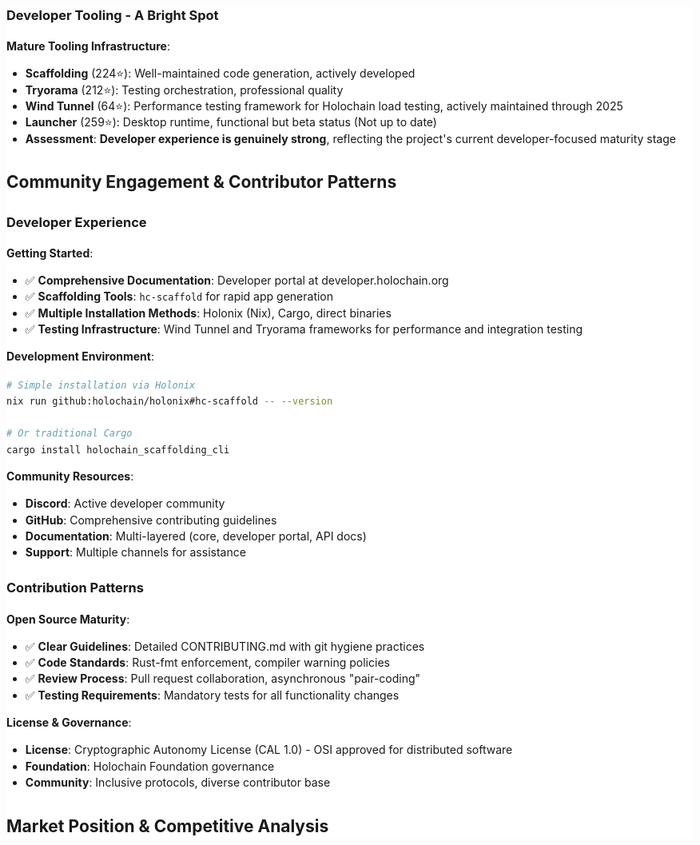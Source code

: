### Developer Tooling - A Bright Spot

**Mature Tooling Infrastructure**:
- **Scaffolding** (224⭐): Well-maintained code generation, actively developed
- **Tryorama** (212⭐): Testing orchestration, professional quality
- **Wind Tunnel** (64⭐): Performance testing framework for Holochain load testing, actively maintained through 2025
- **Launcher** (259⭐): Desktop runtime, functional but beta status (Not up to date)
- **Assessment**: **Developer experience is genuinely strong**, reflecting the project's current developer-focused maturity stage

## Community Engagement & Contributor Patterns

### Developer Experience

**Getting Started**:
- ✅ **Comprehensive Documentation**: Developer portal at developer.holochain.org
- ✅ **Scaffolding Tools**: `hc-scaffold` for rapid app generation
- ✅ **Multiple Installation Methods**: Holonix (Nix), Cargo, direct binaries
- ✅ **Testing Infrastructure**: Wind Tunnel and Tryorama frameworks for performance and integration testing

**Development Environment**:
```bash
# Simple installation via Holonix
nix run github:holochain/holonix#hc-scaffold -- --version

# Or traditional Cargo
cargo install holochain_scaffolding_cli
```

**Community Resources**:
- **Discord**: Active developer community
- **GitHub**: Comprehensive contributing guidelines
- **Documentation**: Multi-layered (core, developer portal, API docs)
- **Support**: Multiple channels for assistance

### Contribution Patterns

**Open Source Maturity**:
- ✅ **Clear Guidelines**: Detailed CONTRIBUTING.md with git hygiene practices
- ✅ **Code Standards**: Rust-fmt enforcement, compiler warning policies
- ✅ **Review Process**: Pull request collaboration, asynchronous "pair-coding"
- ✅ **Testing Requirements**: Mandatory tests for all functionality changes

**License & Governance**:
- **License**: Cryptographic Autonomy License (CAL 1.0) - OSI approved for distributed software
- **Foundation**: Holochain Foundation governance
- **Community**: Inclusive protocols, diverse contributor base

## Market Position & Competitive Analysis
